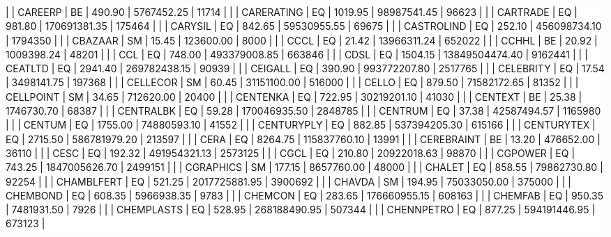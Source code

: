 |  | CAREERP | BE | 490.90 | 5767452.25 | 11714 |
|  | CARERATING | EQ | 1019.95 | 98987541.45 | 96623 |
|  | CARTRADE | EQ | 981.80 | 170691381.35 | 175464 |
|  | CARYSIL | EQ | 842.65 | 59530955.55 | 69675 |
|  | CASTROLIND | EQ | 252.10 | 456098734.10 | 1794350 |
|  | CBAZAAR | SM | 15.45 | 123600.00 | 8000 |
|  | CCCL | EQ | 21.42 | 13966311.24 | 652022 |
|  | CCHHL | BE | 20.92 | 1009398.24 | 48201 |
|  | CCL | EQ | 748.00 | 493379008.85 | 663846 |
|  | CDSL | EQ | 1504.15 | 13849504474.40 | 9162441 |
|  | CEATLTD | EQ | 2941.40 | 269782438.15 | 90939 |
|  | CEIGALL | EQ | 390.90 | 993772207.80 | 2517765 |
|  | CELEBRITY | EQ | 17.54 | 3498141.75 | 197368 |
|  | CELLECOR | SM | 60.45 | 31151100.00 | 516000 |
|  | CELLO | EQ | 879.50 | 71582172.65 | 81352 |
|  | CELLPOINT | SM | 34.65 | 712620.00 | 20400 |
|  | CENTENKA | EQ | 722.95 | 30219201.10 | 41030 |
|  | CENTEXT | BE | 25.38 | 1746730.70 | 68387 |
|  | CENTRALBK | EQ | 59.28 | 170046935.50 | 2848785 |
|  | CENTRUM | EQ | 37.38 | 42587494.57 | 1165980 |
|  | CENTUM | EQ | 1755.00 | 74880593.10 | 41552 |
|  | CENTURYPLY | EQ | 882.85 | 537394205.30 | 615166 |
|  | CENTURYTEX | EQ | 2715.50 | 586781979.20 | 213597 |
|  | CERA | EQ | 8264.75 | 115837760.10 | 13991 |
|  | CEREBRAINT | BE | 13.20 | 476652.00 | 36110 |
|  | CESC | EQ | 192.32 | 491954321.13 | 2573125 |
|  | CGCL | EQ | 210.80 | 20922018.63 | 98870 |
|  | CGPOWER | EQ | 743.25 | 1847005626.70 | 2499151 |
|  | CGRAPHICS | SM | 177.15 | 8657760.00 | 48000 |
|  | CHALET | EQ | 858.55 | 79862730.80 | 92254 |
|  | CHAMBLFERT | EQ | 521.25 | 2017725881.95 | 3900692 |
|  | CHAVDA | SM | 194.95 | 75033050.00 | 375000 |
|  | CHEMBOND | EQ | 608.35 | 5966938.35 | 9783 |
|  | CHEMCON | EQ | 283.65 | 176660955.15 | 608163 |
|  | CHEMFAB | EQ | 950.35 | 7481931.50 | 7926 |
|  | CHEMPLASTS | EQ | 528.95 | 268188490.95 | 507344 |
|  | CHENNPETRO | EQ | 877.25 | 594191446.95 | 673123 |